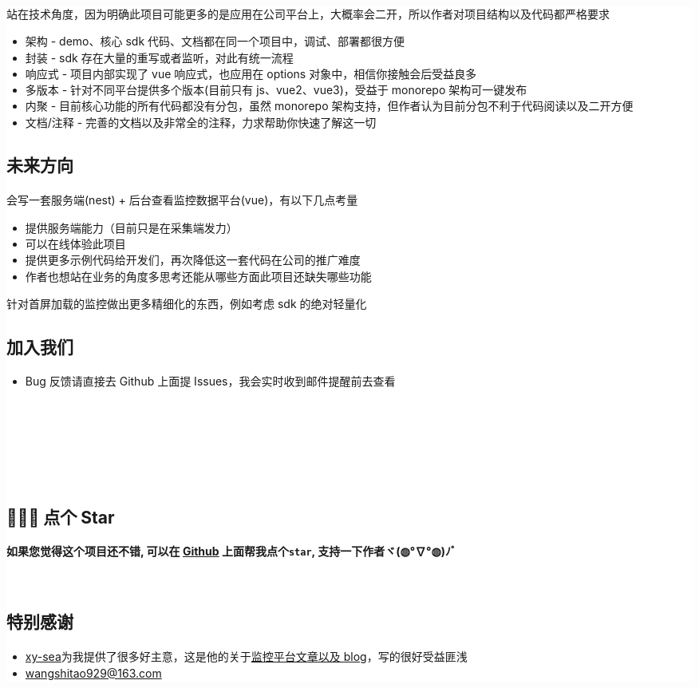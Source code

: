 站在技术角度，因为明确此项目可能更多的是应用在公司平台上，大概率会二开，所以作者对项目结构以及代码都严格要求

- 架构 - demo、核心 sdk 代码、文档都在同一个项目中，调试、部署都很方便
- 封装 - sdk 存在大量的重写或者监听，对此有统一流程
- 响应式 - 项目内部实现了 vue 响应式，也应用在 options 对象中，相信你接触会后受益良多
- 多版本 - 针对不同平台提供多个版本(目前只有 js、vue2、vue3)，受益于 monorepo 架构可一键发布
- 内聚 - 目前核心功能的所有代码都没有分包，虽然 monorepo 架构支持，但作者认为目前分包不利于代码阅读以及二开方便
- 文档/注释 - 完善的文档以及非常全的注释，力求帮助你快速了解这一切

## 未来方向

会写一套服务端(nest) + 后台查看监控数据平台(vue)，有以下几点考量

- 提供服务端能力（目前只是在采集端发力）
- 可以在线体验此项目
- 提供更多示例代码给开发们，再次降低这一套代码在公司的推广难度
- 作者也想站在业务的角度多思考还能从哪些方面此项目还缺失哪些功能

针对首屏加载的监控做出更多精细化的东西，例如考虑 sdk 的绝对轻量化

## 加入我们

- Bug 反馈请直接去 Github 上面提 Issues，我会实时收到邮件提醒前去查看

<br/>
<br/>
<br/>
<br/>
<br/>

## 🙏🙏🙏 点个 Star

**如果您觉得这个项目还不错, 可以在 [Github](https://github.com/catpawx/web-tracing) 上面帮我点个`star`, 支持一下作者ヾ(◍°∇°◍)ﾉﾞ**

<br/>

## 特别感谢

- [xy-sea](https://github.com/xy-sea)为我提供了很多好主意，这是他的关于[监控平台文章以及 blog](https://github.com/xy-sea/blog/blob/main/markdown/%E4%BB%8E0%E5%88%B01%E6%90%AD%E5%BB%BA%E5%89%8D%E7%AB%AF%E7%9B%91%E6%8E%A7%E5%B9%B3%E5%8F%B0%EF%BC%8C%E9%9D%A2%E8%AF%95%E5%BF%85%E5%A4%87%E7%9A%84%E4%BA%AE%E7%82%B9%E9%A1%B9%E7%9B%AE.md)，写的很好受益匪浅
- [wangshitao929@163.com](wangshitao929@163.com)
